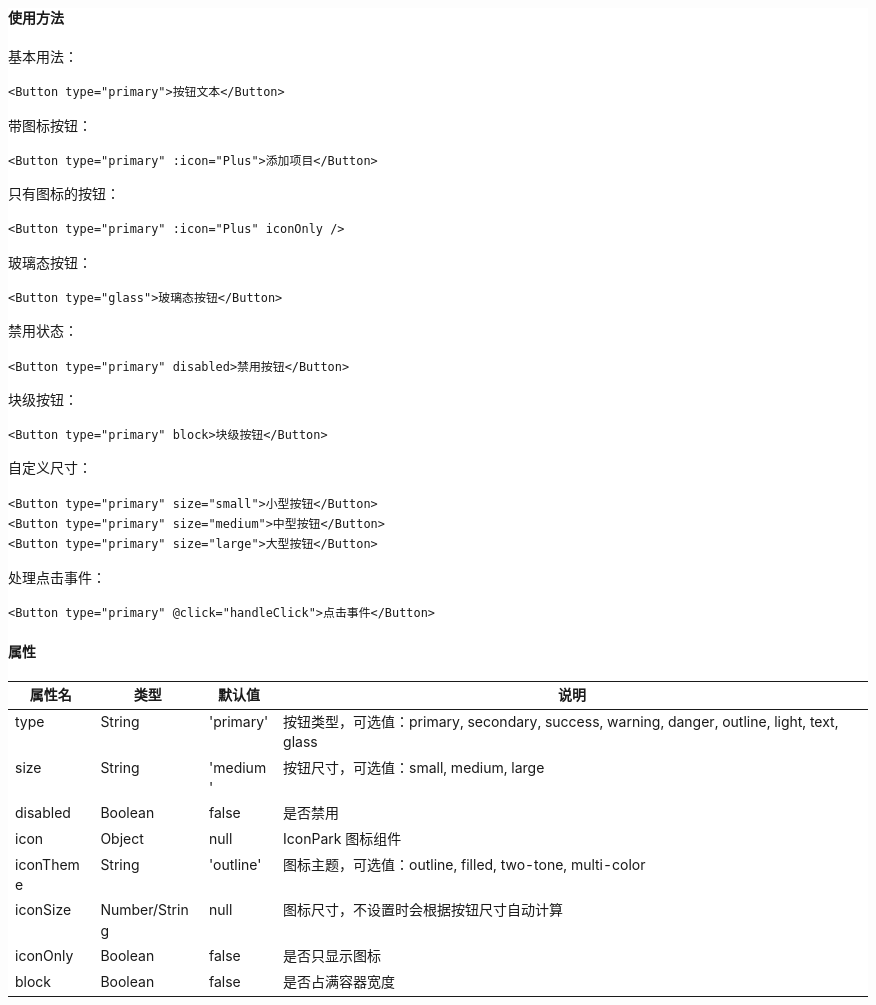 #### 使用方法

基本用法：
```vue
<Button type="primary">按钮文本</Button>
```

带图标按钮：
```vue
<Button type="primary" :icon="Plus">添加项目</Button>
```

只有图标的按钮：
```vue
<Button type="primary" :icon="Plus" iconOnly />
```

玻璃态按钮：
```vue
<Button type="glass">玻璃态按钮</Button>
```

禁用状态：
```vue
<Button type="primary" disabled>禁用按钮</Button>
```

块级按钮：
```vue
<Button type="primary" block>块级按钮</Button>
```

自定义尺寸：
```vue
<Button type="primary" size="small">小型按钮</Button>
<Button type="primary" size="medium">中型按钮</Button>
<Button type="primary" size="large">大型按钮</Button>
```

处理点击事件：
```vue
<Button type="primary" @click="handleClick">点击事件</Button>
```

#### 属性

| 属性名    | 类型          | 默认值    | 说明                                                                                        |
| --------- | ------------- | --------- | ------------------------------------------------------------------------------------------- |
| type      | String        | 'primary' | 按钮类型，可选值：primary, secondary, success, warning, danger, outline, light, text, glass |
| size      | String        | 'medium'  | 按钮尺寸，可选值：small, medium, large                                                      |
| disabled  | Boolean       | false     | 是否禁用                                                                                    |
| icon      | Object        | null      | IconPark 图标组件                                                                           |
| iconTheme | String        | 'outline' | 图标主题，可选值：outline, filled, two-tone, multi-color                                    |
| iconSize  | Number/String | null      | 图标尺寸，不设置时会根据按钮尺寸自动计算                                                    |
| iconOnly  | Boolean       | false     | 是否只显示图标                                                                              |
| block     | Boolean       | false     | 是否占满容器宽度                                                                            |
